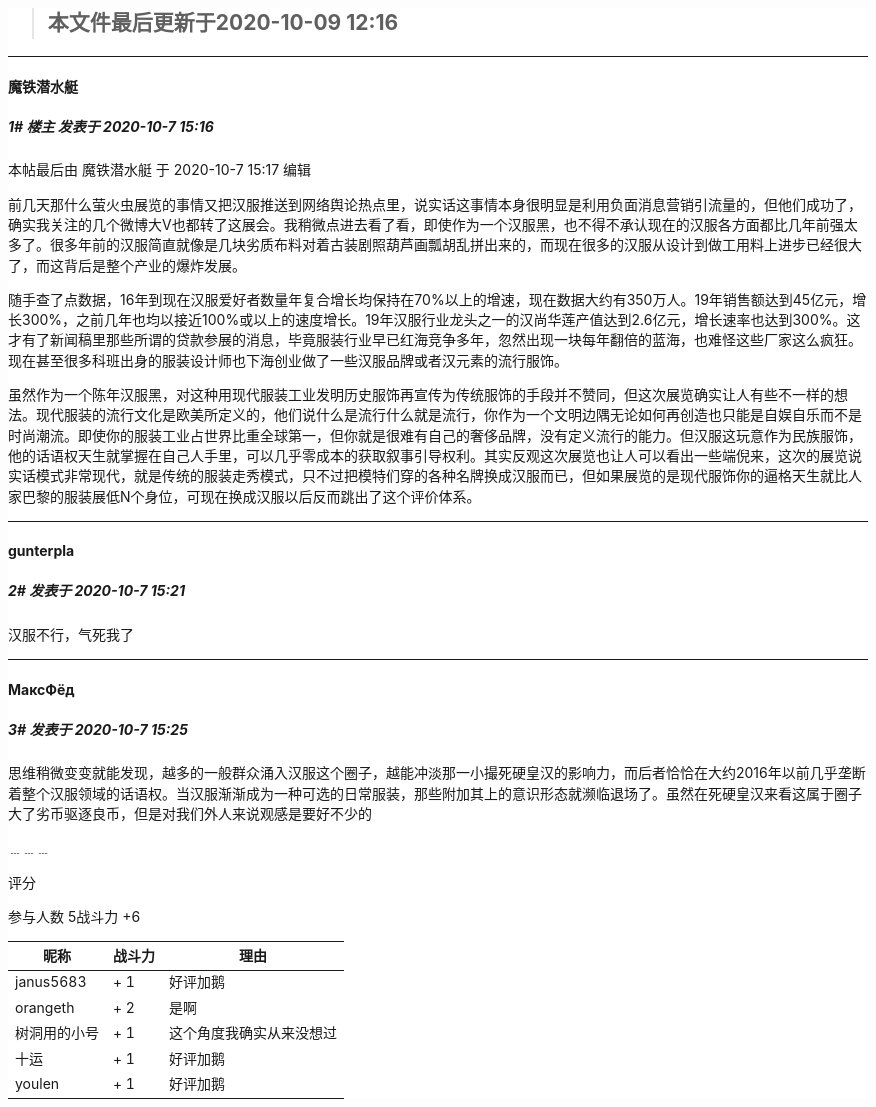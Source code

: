 > ## **本文件最后更新于2020-10-09 12:16** 


-----

####  魔铁潜水艇  
##### 1#       楼主       发表于 2020-10-7 15:16


 本帖最后由 魔铁潜水艇 于 2020-10-7 15:17 编辑 

前几天那什么萤火虫展览的事情又把汉服推送到网络舆论热点里，说实话这事情本身很明显是利用负面消息营销引流量的，但他们成功了，确实我关注的几个微博大V也都转了这展会。我稍微点进去看了看，即使作为一个汉服黑，也不得不承认现在的汉服各方面都比几年前强太多了。很多年前的汉服简直就像是几块劣质布料对着古装剧照葫芦画瓢胡乱拼出来的，而现在很多的汉服从设计到做工用料上进步已经很大了，而这背后是整个产业的爆炸发展。

随手查了点数据，16年到现在汉服爱好者数量年复合增长均保持在70%以上的增速，现在数据大约有350万人。19年销售额达到45亿元，增长300%，之前几年也均以接近100%或以上的速度增长。19年汉服行业龙头之一的汉尚华莲产值达到2.6亿元，增长速率也达到300%。这才有了新闻稿里那些所谓的贷款参展的消息，毕竟服装行业早已红海竞争多年，忽然出现一块每年翻倍的蓝海，也难怪这些厂家这么疯狂。现在甚至很多科班出身的服装设计师也下海创业做了一些汉服品牌或者汉元素的流行服饰。

虽然作为一个陈年汉服黑，对这种用现代服装工业发明历史服饰再宣传为传统服饰的手段并不赞同，但这次展览确实让人有些不一样的想法。现代服装的流行文化是欧美所定义的，他们说什么是流行什么就是流行，你作为一个文明边隅无论如何再创造也只能是自娱自乐而不是时尚潮流。即使你的服装工业占世界比重全球第一，但你就是很难有自己的奢侈品牌，没有定义流行的能力。但汉服这玩意作为民族服饰，他的话语权天生就掌握在自己人手里，可以几乎零成本的获取叙事引导权利。其实反观这次展览也让人可以看出一些端倪来，这次的展览说实话模式非常现代，就是传统的服装走秀模式，只不过把模特们穿的各种名牌换成汉服而已，但如果展览的是现代服饰你的逼格天生就比人家巴黎的服装展低N个身位，可现在换成汉服以后反而跳出了这个评价体系。


-----

####  gunterpla  
##### 2#       发表于 2020-10-7 15:21


汉服不行，气死我了


-----

####  МаксФёд  
##### 3#       发表于 2020-10-7 15:25


思维稍微变变就能发现，越多的一般群众涌入汉服这个圈子，越能冲淡那一小撮死硬皇汉的影响力，而后者恰恰在大约2016年以前几乎垄断着整个汉服领域的话语权。当汉服渐渐成为一种可选的日常服装，那些附加其上的意识形态就濒临退场了。虽然在死硬皇汉来看这属于圈子大了劣币驱逐良币，但是对我们外人来说观感是要好不少的


﹍﹍﹍

评分


 参与人数 5战斗力 +6

|昵称|战斗力|理由|
|----|---|---|
| janus5683| + 1|好评加鹅|
| orangeth| + 2|是啊|
| 树洞用的小号| + 1|这个角度我确实从来没想过|
| 十运| + 1|好评加鹅|
| youlen| + 1|好评加鹅|
